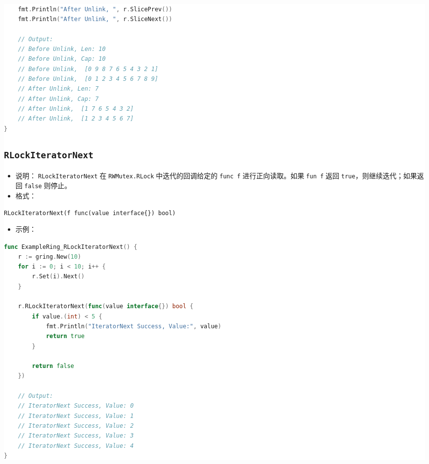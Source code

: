 ```go
  	fmt.Println("After Unlink, ", r.SlicePrev())
  	fmt.Println("After Unlink, ", r.SliceNext())

  	// Output:
  	// Before Unlink, Len: 10
  	// Before Unlink, Cap: 10
  	// Before Unlink,  [0 9 8 7 6 5 4 3 2 1]
  	// Before Unlink,  [0 1 2 3 4 5 6 7 8 9]
  	// After Unlink, Len: 7
  	// After Unlink, Cap: 7
  	// After Unlink,  [1 7 6 5 4 3 2]
  	// After Unlink,  [1 2 3 4 5 6 7]
}
```


## `RLockIteratorNext`

- 说明： `RLockIteratorNext` 在 `RWMutex.RLock` 中迭代的回调给定的 `func f` 进行正向读取。如果 `fun f` 返回 `true`，则继续迭代；如果返回 `false` 则停止。
- 格式：









```
RLockIteratorNext(f func(value interface{}) bool)
```

- 示例：









```go
func ExampleRing_RLockIteratorNext() {
  	r := gring.New(10)
  	for i := 0; i < 10; i++ {
  		r.Set(i).Next()
  	}

  	r.RLockIteratorNext(func(value interface{}) bool {
  		if value.(int) < 5 {
  			fmt.Println("IteratorNext Success, Value:", value)
  			return true
  		}

  		return false
  	})

  	// Output:
  	// IteratorNext Success, Value: 0
  	// IteratorNext Success, Value: 1
  	// IteratorNext Success, Value: 2
  	// IteratorNext Success, Value: 3
  	// IteratorNext Success, Value: 4
}
```

